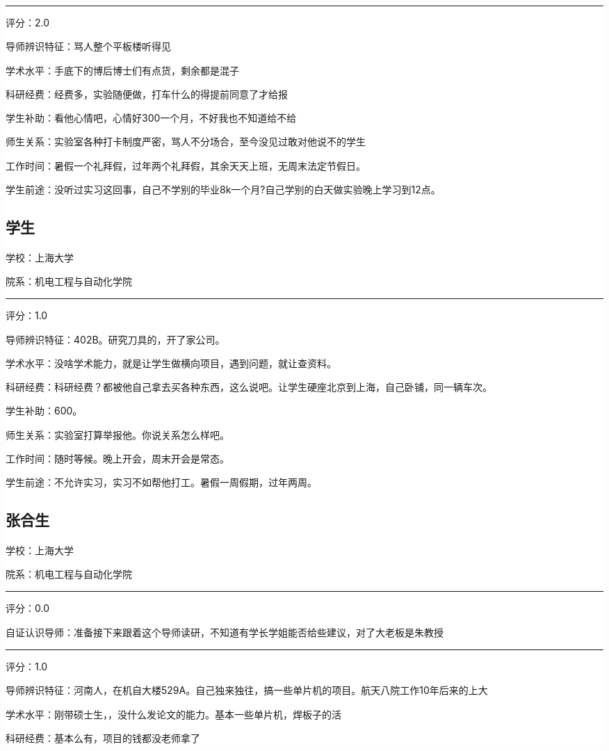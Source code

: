* * *

评分：2.0

导师辨识特征：骂人整个平板楼听得见

学术水平：手底下的博后博士们有点货，剩余都是混子

科研经费：经费多，实验随便做，打车什么的得提前同意了才给报

学生补助：看他心情吧，心情好300一个月，不好我也不知道给不给

师生关系：实验室各种打卡制度严密，骂人不分场合，至今没见过敢对他说不的学生

工作时间：暑假一个礼拜假，过年两个礼拜假，其余天天上班，无周末法定节假日。

学生前途：没听过实习这回事，自己不学别的毕业8k一个月?自己学别的白天做实验晚上学习到12点。

## 学生

学校：上海大学

院系：机电工程与自动化学院

* * *

评分：1.0

导师辨识特征：402B。研究刀具的，开了家公司。

学术水平：没啥学术能力，就是让学生做横向项目，遇到问题，就让查资料。

科研经费：科研经费？都被他自己拿去买各种东西，这么说吧。让学生硬座北京到上海，自己卧铺，同一辆车次。

学生补助：600。

师生关系：实验室打算举报他。你说关系怎么样吧。

工作时间：随时等候。晚上开会，周末开会是常态。

学生前途：不允许实习，实习不如帮他打工。暑假一周假期，过年两周。

## 张合生

学校：上海大学

院系：机电工程与自动化学院

* * *

评分：0.0

自证认识导师：准备接下来跟着这个导师读研，不知道有学长学姐能否给些建议，对了大老板是朱教授

* * *

评分：1.0

导师辨识特征：河南人，在机自大楼529A。自己独来独往，搞一些单片机的项目。航天八院工作10年后来的上大

学术水平：刚带硕士生，，没什么发论文的能力。基本一些单片机，焊板子的活

科研经费：基本么有，项目的钱都没老师拿了
